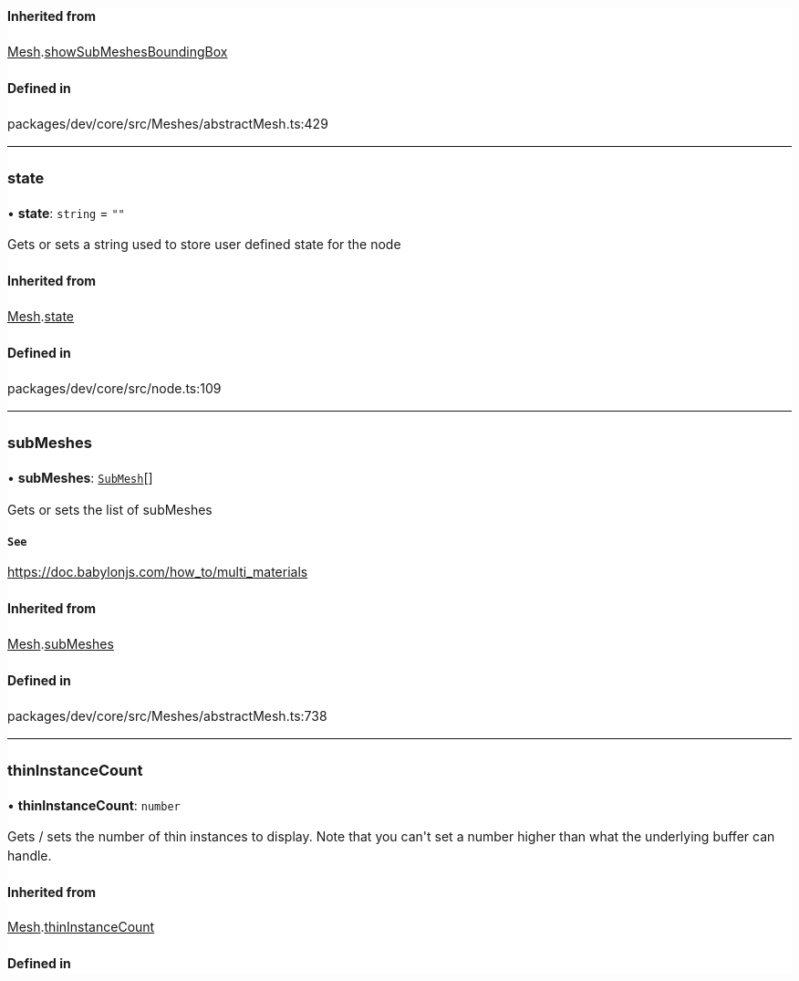 #### Inherited from

[Mesh](Mesh.md).[showSubMeshesBoundingBox](Mesh.md#showsubmeshesboundingbox)

#### Defined in

packages/dev/core/src/Meshes/abstractMesh.ts:429

___

### state

• **state**: `string` = `""`

Gets or sets a string used to store user defined state for the node

#### Inherited from

[Mesh](Mesh.md).[state](Mesh.md#state)

#### Defined in

packages/dev/core/src/node.ts:109

___

### subMeshes

• **subMeshes**: [`SubMesh`](SubMesh.md)[]

Gets or sets the list of subMeshes

**`See`**

https://doc.babylonjs.com/how_to/multi_materials

#### Inherited from

[Mesh](Mesh.md).[subMeshes](Mesh.md#submeshes)

#### Defined in

packages/dev/core/src/Meshes/abstractMesh.ts:738

___

### thinInstanceCount

• **thinInstanceCount**: `number`

Gets / sets the number of thin instances to display. Note that you can't set a number higher than what the underlying buffer can handle.

#### Inherited from

[Mesh](Mesh.md).[thinInstanceCount](Mesh.md#thininstancecount)

#### Defined in
